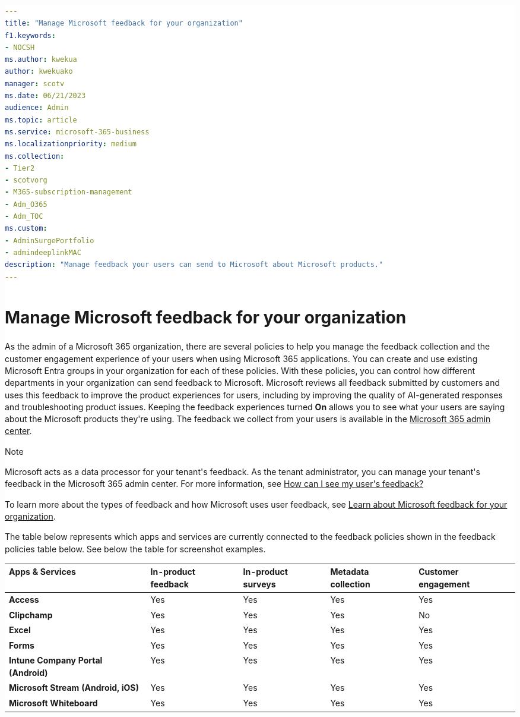 ```yaml
---
title: "Manage Microsoft feedback for your organization"
f1.keywords:
- NOCSH
ms.author: kwekua
author: kwekuako
manager: scotv
ms.date: 06/21/2023
audience: Admin
ms.topic: article
ms.service: microsoft-365-business
ms.localizationpriority: medium
ms.collection: 
- Tier2
- scotvorg
- M365-subscription-management 
- Adm_O365
- Adm_TOC
ms.custom: 
- AdminSurgePortfolio
- admindeeplinkMAC
description: "Manage feedback your users can send to Microsoft about Microsoft products."
---
```


# Manage Microsoft feedback for your organization

As the admin of a Microsoft 365 organization, there are several policies to help you manage the feedback collection and the customer engagement experience of your users when using Microsoft 365 applications. You can create and use existing Microsoft Entra groups in your organization for each of these policies. With these policies, you can control how different departments in your organization can send feedback to Microsoft. Microsoft reviews all feedback submitted by customers and uses this feedback to improve the product experiences for users, including by improving the quality of AI-generated responses and troubleshooting product issues. Keeping the feedback experiences turned **On** allows you to see what your users are saying about the Microsoft products they're using. The feedback we collect from your users is available in the [Microsoft 365 admin center](https://go.microsoft.com/fwlink/p/?linkid=2024339).

> [!NOTE]
> Microsoft acts as a data processor for your tenant's feedback. As the tenant administrator, you can manage your tenant's feedback in the Microsoft 365 admin center. For more information, see [How can I see my user's feedback?](../misc/feedback-user-control.md#how-can-i-see-my-users-feedback)

To learn more about the types of feedback and how Microsoft uses user feedback, see [Learn about Microsoft feedback for your organization](../misc/feedback-user-control.md).

The table below represents which apps and services are currently connected to the feedback policies shown in the feedback policies table below. See below the table for screenshot examples.

|**Apps & Services**|**In-product feedback** <br> |**In-product surveys** <br> |**Metadata collection** <br> |**Customer engagement** <br> |
|:-----|:-----|:-----|:-----|:-----|
|**Access**|Yes|Yes|Yes|Yes|
|**Clipchamp**|Yes|Yes|Yes|No|
|**Excel**|Yes|Yes|Yes|Yes|
|**Forms**|Yes|Yes|Yes|Yes|
|**Intune Company Portal (Android)**|Yes|Yes|Yes|Yes|
|**Microsoft Stream (Android, iOS)**|Yes|Yes|Yes|Yes|
|**Microsoft Whiteboard**|Yes|Yes|Yes|Yes|
